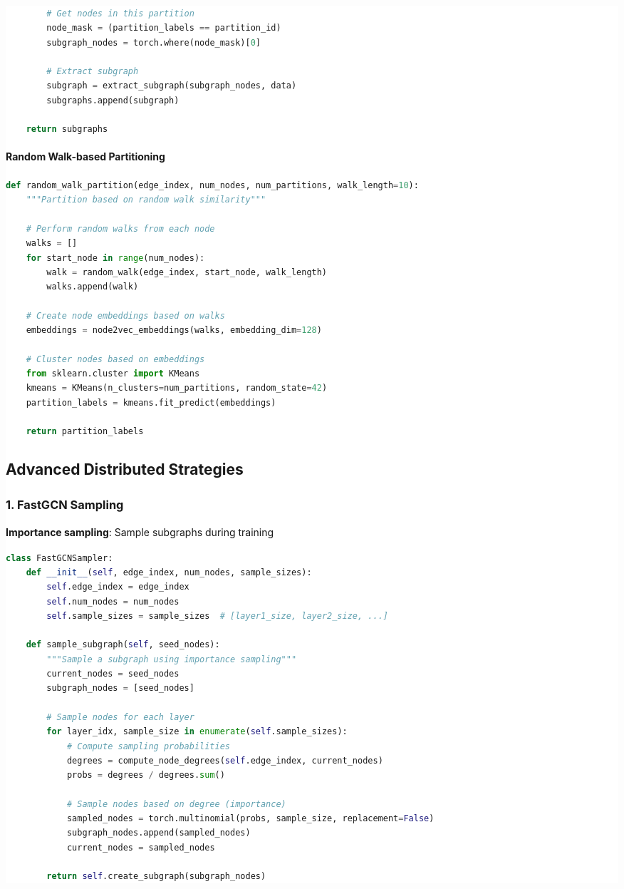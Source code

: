 ```python
        # Get nodes in this partition
        node_mask = (partition_labels == partition_id)
        subgraph_nodes = torch.where(node_mask)[0]
        
        # Extract subgraph
        subgraph = extract_subgraph(subgraph_nodes, data)
        subgraphs.append(subgraph)
    
    return subgraphs
```

#### Random Walk-based Partitioning

```python
def random_walk_partition(edge_index, num_nodes, num_partitions, walk_length=10):
    """Partition based on random walk similarity"""
    
    # Perform random walks from each node
    walks = []
    for start_node in range(num_nodes):
        walk = random_walk(edge_index, start_node, walk_length)
        walks.append(walk)
    
    # Create node embeddings based on walks
    embeddings = node2vec_embeddings(walks, embedding_dim=128)
    
    # Cluster nodes based on embeddings
    from sklearn.cluster import KMeans
    kmeans = KMeans(n_clusters=num_partitions, random_state=42)
    partition_labels = kmeans.fit_predict(embeddings)
    
    return partition_labels
```

## Advanced Distributed Strategies

### 1. FastGCN Sampling

**Importance sampling**: Sample subgraphs during training

```python
class FastGCNSampler:
    def __init__(self, edge_index, num_nodes, sample_sizes):
        self.edge_index = edge_index
        self.num_nodes = num_nodes
        self.sample_sizes = sample_sizes  # [layer1_size, layer2_size, ...]
        
    def sample_subgraph(self, seed_nodes):
        """Sample a subgraph using importance sampling"""
        current_nodes = seed_nodes
        subgraph_nodes = [seed_nodes]
        
        # Sample nodes for each layer
        for layer_idx, sample_size in enumerate(self.sample_sizes):
            # Compute sampling probabilities
            degrees = compute_node_degrees(self.edge_index, current_nodes)
            probs = degrees / degrees.sum()
            
            # Sample nodes based on degree (importance)
            sampled_nodes = torch.multinomial(probs, sample_size, replacement=False)
            subgraph_nodes.append(sampled_nodes)
            current_nodes = sampled_nodes
        
        return self.create_subgraph(subgraph_nodes)
```
